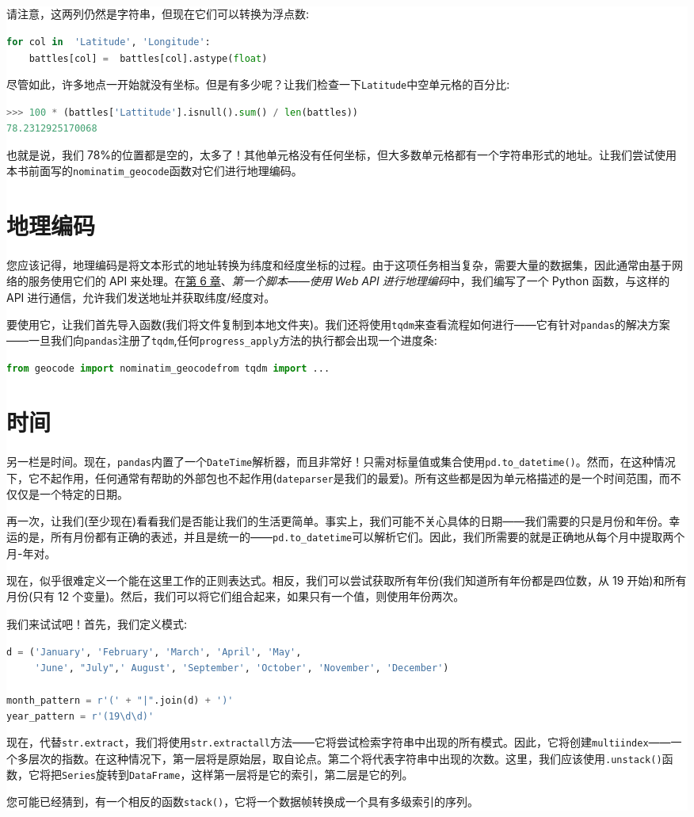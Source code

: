 请注意，这两列仍然是字符串，但现在它们可以转换为浮点数:

```py
for col in  'Latitude', 'Longitude':
    battles[col] =  battles[col].astype(float)
```

尽管如此，许多地点一开始就没有坐标。但是有多少呢？让我们检查一下`Latitude`中空单元格的百分比:

```py
>>> 100 * (battles['Lattitude'].isnull().sum() / len(battles))
78.2312925170068
```

也就是说，我们 78%的位置都是空的，太多了！其他单元格没有任何坐标，但大多数单元格都有一个字符串形式的地址。让我们尝试使用本书前面写的`nominatim_geocode`函数对它们进行地理编码。

        

# 地理编码

您应该记得，地理编码是将文本形式的地址转换为纬度和经度坐标的过程。由于这项任务相当复杂，需要大量的数据集，因此通常由基于网络的服务使用它们的 API 来处理。在[第 6 章](232fe2da-7fa8-4d76-b5fc-d4bf80535e86.xhtml)、*第一个脚本——使用 Web API 进行地理编码*中，我们编写了一个 Python 函数，与这样的 API 进行通信，允许我们发送地址并获取纬度/经度对。

要使用它，让我们首先导入函数(我们将文件复制到本地文件夹)。我们还将使用`tqdm`来查看流程如何进行——它有针对`pandas`的解决方案——一旦我们向`pandas`注册了`tqdm`,任何`progress_apply`方法的执行都会出现一个进度条:

```py
from geocode import nominatim_geocodefrom tqdm import ...
```

        

# 时间

另一栏是时间。现在，`pandas`内置了一个`DateTime`解析器，而且非常好！只需对标量值或集合使用`pd.to_datetime()`。然而，在这种情况下，它不起作用，任何通常有帮助的外部包也不起作用(`dateparser`是我们的最爱)。所有这些都是因为单元格描述的是一个时间范围，而不仅仅是一个特定的日期。

再一次，让我们(至少现在)看看我们是否能让我们的生活更简单。事实上，我们可能不关心具体的日期——我们需要的只是月份和年份。幸运的是，所有月份都有正确的表述，并且是统一的——`pd.to_datetime`可以解析它们。因此，我们所需要的就是正确地从每个月中提取两个月-年对。

现在，似乎很难定义一个能在这里工作的正则表达式。相反，我们可以尝试获取所有年份(我们知道所有年份都是四位数，从 19 开始)和所有月份(只有 12 个变量)。然后，我们可以将它们组合起来，如果只有一个值，则使用年份两次。

我们来试试吧！首先，我们定义模式:

```py
d = ('January', 'February', 'March', 'April', 'May', 
     'June', "July",' August', 'September', 'October', 'November', 'December')

month_pattern = r'(' + "|".join(d) + ')'
year_pattern = r'(19\d\d)' 
```

现在，代替`str.extract`，我们将使用`str.extractall`方法——它将尝试检索字符串中出现的所有模式。因此，它将创建`multiindex`——一个多层次的指数。在这种情况下，第一层将是原始层，取自论点。第二个将代表字符串中出现的次数。这里，我们应该使用`.unstack()`函数，它将把`Series`旋转到`DataFrame`，这样第一层将是它的索引，第二层是它的列。

您可能已经猜到，有一个相反的函数`stack()`，它将一个数据帧转换成一个具有多级索引的序列。
